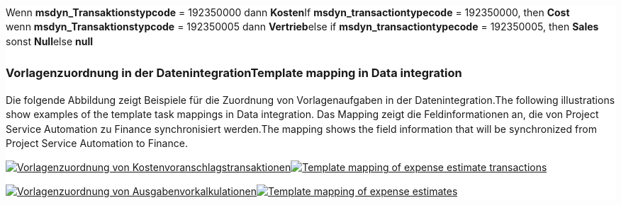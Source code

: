 <span data-ttu-id="d6ec4-212">Wenn **msdyn\_Transaktionstypcode** = 192350000 dann **Kosten**</span><span class="sxs-lookup"><span data-stu-id="d6ec4-212">If **msdyn\_transactiontypecode** = 192350000, then **Cost**</span></span>  
<span data-ttu-id="d6ec4-213">wenn **msdyn\_Transaktionstypcode** = 192350005 dann **Vertrieb**</span><span class="sxs-lookup"><span data-stu-id="d6ec4-213">else if **msdyn\_transactiontypecode** = 192350005, then **Sales**</span></span>  
<span data-ttu-id="d6ec4-214">sonst **Null**</span><span class="sxs-lookup"><span data-stu-id="d6ec4-214">else **null**</span></span>

### <a name="template-mapping-in-data-integration"></a><span data-ttu-id="d6ec4-215">Vorlagenzuordnung in der Datenintegration</span><span class="sxs-lookup"><span data-stu-id="d6ec4-215">Template mapping in Data integration</span></span>

<span data-ttu-id="d6ec4-216">Die folgende Abbildung zeigt Beispiele für die Zuordnung von Vorlagenaufgaben in der Datenintegration.</span><span class="sxs-lookup"><span data-stu-id="d6ec4-216">The following illustrations show examples of the template task mappings in Data integration.</span></span> <span data-ttu-id="d6ec4-217">Das Mapping zeigt die Feldinformationen an, die von Project Service Automation zu Finance synchronisiert werden.</span><span class="sxs-lookup"><span data-stu-id="d6ec4-217">The mapping shows the field information that will be synchronized from Project Service Automation to Finance.</span></span>

<span data-ttu-id="d6ec4-218">[![Vorlagenzuordnung von Kostenvoranschlagstransaktionen](./media/ExpenseEstimateTransactionRelationshipsMapping.jpg)](./media/ExpenseEstimateTransactionRelationshipsMapping.jpg)</span><span class="sxs-lookup"><span data-stu-id="d6ec4-218">[![Template mapping of expense estimate transactions](./media/ExpenseEstimateTransactionRelationshipsMapping.jpg)](./media/ExpenseEstimateTransactionRelationshipsMapping.jpg)</span></span>

<span data-ttu-id="d6ec4-219">[![Vorlagenzuordnung von Ausgabenvorkalkulationen](./media/ExpenseEstimatesMapping.jpg)](./media/ExpenseEstimatesMapping.jpg)</span><span class="sxs-lookup"><span data-stu-id="d6ec4-219">[![Template mapping of expense estimates](./media/ExpenseEstimatesMapping.jpg)](./media/ExpenseEstimatesMapping.jpg)</span></span>
